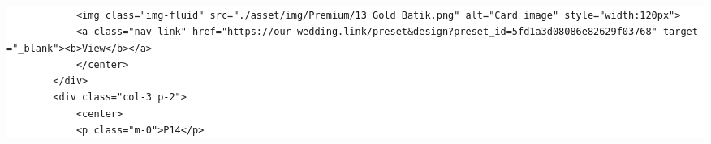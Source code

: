                 <img class="img-fluid" src="./asset/img/Premium/13 Gold Batik.png" alt="Card image" style="width:120px">
                <a class="nav-link" href="https://our-wedding.link/preset&design?preset_id=5fd1a3d08086e82629f03768" target="_blank"><b>View</b></a>
                </center>
            </div>
            <div class="col-3 p-2">
                <center>
                <p class="m-0">P14</p>